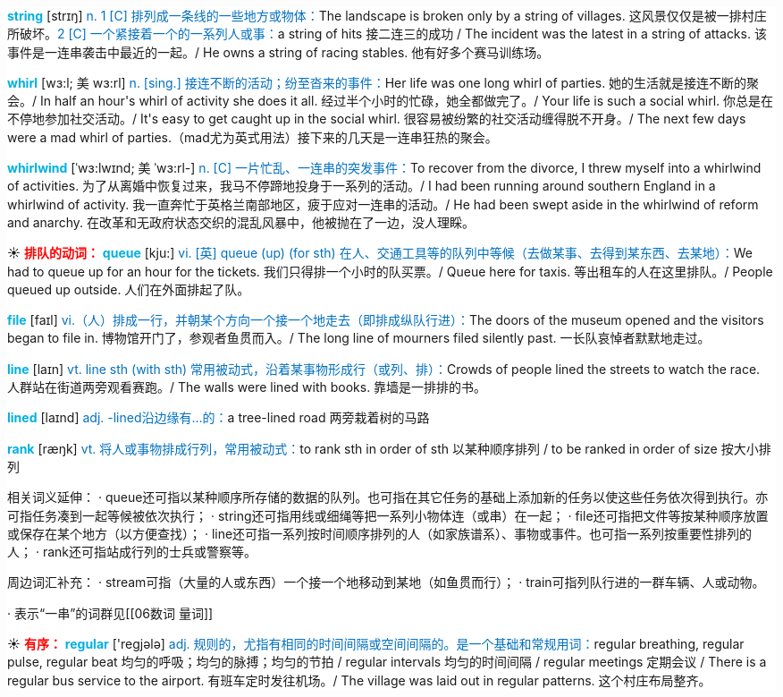 <font color="sky blue">**string**</font> [strɪŋ] 
<font color="#0070c0">n. 1 [C] 排列成一条线的一些地方或物体：</font>The landscape is broken only by a string of villages. 这风景仅仅是被一排村庄所破坏。<font color="#0070c0">2 [C] 一个紧接着一个的一系列人或事：</font>a string of hits 接二连三的成功 / The incident was the latest in a string of attacks. 该事件是一连串袭击中最近的一起。/ He owns a string of racing stables. 他有好多个赛马训练场。
                      
<font color="sky blue">**whirl**</font> [wɜ:l; 美 wɜ:rl]
<font color="#0070c0">n. [sing.] 接连不断的活动；纷至沓来的事件：</font>Her life was one long whirl of parties. 她的生活就是接连不断的聚会。/ In half an hour's whirl of activity she does it all. 经过半个小时的忙碌，她全都做完了。/ Your life is such a social whirl. 你总是在不停地参加社交活动。/ It's easy to get caught up in the social whirl. 很容易被纷繁的社交活动缠得脱不开身。/ The next few days were a mad whirl of parties.（mad尤为英式用法）接下来的几天是一连串狂热的聚会。

<font color="sky blue">**whirlwind**</font> [ˈwɜ:lwɪnd; 美 ˈwɜ:rl-]
<font color="#0070c0">n. [C] 一片忙乱、一连串的突发事件：</font>To recover from the divorce, I threw myself into a whirlwind of activities. 为了从离婚中恢复过来，我马不停蹄地投身于一系列的活动。/ I had been running around southern England in a whirlwind of activity. 我一直奔忙于英格兰南部地区，疲于应对一连串的活动。/ He had been swept aside in the whirlwind of reform and anarchy. 在改革和无政府状态交织的混乱风暴中，他被抛在了一边，没人理睬。
           
☀ <font color="red">**排队的动词：**</font>
<font color="sky blue">**queue**</font> [kju:] 
<font color="#0070c0">vi. [英] queue (up) (for sth) 在人、交通工具等的队列中等候（去做某事、去得到某东西、去某地）：</font>We had to queue up for an hour for the tickets. 我们只得排一个小时的队买票。/ Queue here for taxis. 等出租车的人在这里排队。/ People queued up outside. 人们在外面排起了队。

<font color="sky blue">**file**</font> [faɪl] 
<font color="#0070c0">vi.（人）排成一行，并朝某个方向一个接一个地走去（即排成纵队行进）：</font>The doors of the museum opened and the visitors began to file in. 博物馆开门了，参观者鱼贯而入。/ The long line of mourners filed silently past. 一长队哀悼者默默地走过。

<font color="sky blue">**line**</font> [laɪn] 
<font color="#0070c0">vt. line sth (with sth) 常用被动式，沿着某事物形成行（或列、排）：</font>Crowds of people lined the streets to watch the race. 人群站在街道两旁观看赛跑。/ The walls were lined with books. 靠墙是一排排的书。
           
<font color="sky blue">**lined**</font> [laɪnd]
<font color="#0070c0">adj. -lined沿边缘有…的：</font>a tree-lined road 两旁栽着树的马路

<font color="sky blue">**rank**</font> [ræŋk] 
<font color="#0070c0">vt. 将人或事物排成行列，常用被动式：</font>to rank sth in order of sth 以某种顺序排列 / to be ranked in order of size 按大小排列

相关词义延伸：
· queue还可指以某种顺序所存储的数据的队列。也可指在其它任务的基础上添加新的任务以使这些任务依次得到执行。亦可指任务凑到一起等候被依次执行；
· string还可指用线或细绳等把一系列小物体连（或串）在一起；
· file还可指把文件等按某种顺序放置或保存在某个地方（以方便查找）；
· line还可指一系列按时间顺序排列的人（如家族谱系）、事物或事件。也可指一系列按重要性排列的人；
· rank还可指站成行列的士兵或警察等。

周边词汇补充：
· stream可指（大量的人或东西）一个接一个地移动到某地（如鱼贯而行）；
· train可指列队行进的一群车辆、人或动物。

· 表示“一串”的词群见[[06数词 量词]]

☀ <font color="red">**有序：**</font>
<font color="sky blue">**regular**</font> ['reɡjələ] 
<font color="#0070c0">adj. 规则的，尤指有相同的时间间隔或空间间隔的。是一个基础和常规用词：</font>regular breathing, regular pulse, regular beat 均匀的呼吸；均匀的脉搏；均匀的节拍 / regular intervals 均匀的时间间隔 / regular meetings 定期会议 / There is a regular bus service to the airport. 有班车定时发往机场。/ The village was laid out in regular patterns. 这个村庄布局整齐。
